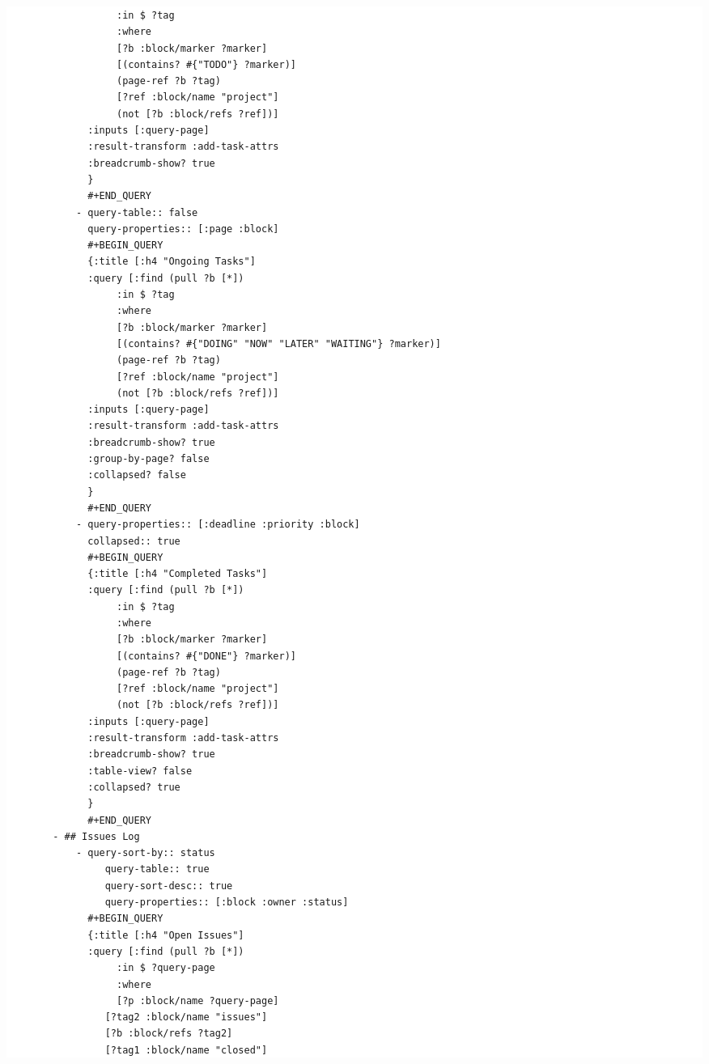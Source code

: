 				       :in $ ?tag
				       :where
				       [?b :block/marker ?marker]
				       [(contains? #{"TODO"} ?marker)]
				       (page-ref ?b ?tag)
				       [?ref :block/name "project"]
				       (not [?b :block/refs ?ref])]
				  :inputs [:query-page]
				  :result-transform :add-task-attrs
				  :breadcrumb-show? true
				  }
				  #+END_QUERY
				- query-table:: false
				  query-properties:: [:page :block]
				  #+BEGIN_QUERY
				  {:title [:h4 "Ongoing Tasks"]
				  :query [:find (pull ?b [*])
				       :in $ ?tag
				       :where
				       [?b :block/marker ?marker]
				       [(contains? #{"DOING" "NOW" "LATER" "WAITING"} ?marker)]
				       (page-ref ?b ?tag)
				       [?ref :block/name "project"]
				       (not [?b :block/refs ?ref])]
				  :inputs [:query-page]
				  :result-transform :add-task-attrs
				  :breadcrumb-show? true
				  :group-by-page? false
				  :collapsed? false
				  }
				  #+END_QUERY
				- query-properties:: [:deadline :priority :block]
				  collapsed:: true
				  #+BEGIN_QUERY
				  {:title [:h4 "Completed Tasks"]
				  :query [:find (pull ?b [*])
				       :in $ ?tag
				       :where
				       [?b :block/marker ?marker]
				       [(contains? #{"DONE"} ?marker)]
				       (page-ref ?b ?tag)
				       [?ref :block/name "project"]
				       (not [?b :block/refs ?ref])]
				  :inputs [:query-page]
				  :result-transform :add-task-attrs
				  :breadcrumb-show? true
				  :table-view? false
				  :collapsed? true
				  }
				  #+END_QUERY
			- ## Issues Log
				- query-sort-by:: status
				     query-table:: true
				     query-sort-desc:: true
				     query-properties:: [:block :owner :status]
				  #+BEGIN_QUERY
				  {:title [:h4 "Open Issues"]
				  :query [:find (pull ?b [*])
				       :in $ ?query-page
				       :where
				       [?p :block/name ?query-page]
				  	 [?tag2 :block/name "issues"]
				  	 [?b :block/refs ?tag2]
				  	 [?tag1 :block/name "closed"]